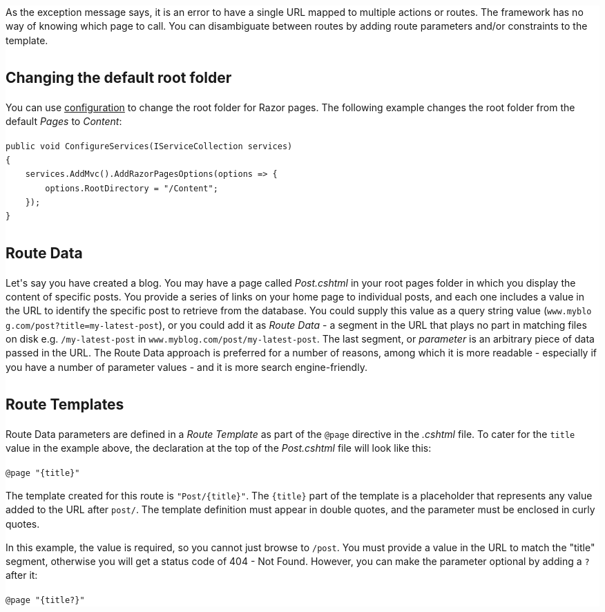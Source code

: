 As the exception message says, it is an error to have a single URL mapped to multiple actions or routes. The framework has no way of knowing which page to call. You can disambiguate between routes by adding route parameters and/or constraints to the template.

## Changing the default root folder

You can use [configuration](/configuration) to change the root folder for Razor pages. The following example changes the root folder from the default _Pages_ to _Content_:

```
public void ConfigureServices(IServiceCollection services)
{
    services.AddMvc().AddRazorPagesOptions(options => {
        options.RootDirectory = "/Content";
    });
}

```

## Route Data

Let's say you have created a blog. You may have a page called _Post.cshtml_ in your root pages folder in which you display the content of specific posts. You provide a series of links on your home page to individual posts, and each one includes a value in the URL to identify the specific post to retrieve from the database. You could supply this value as a query string value (`www.myblog.com/post?title=my-latest-post`), or you could add it as _Route Data_ - a segment in the URL that plays no part in matching files on disk e.g. `/my-latest-post` in `www.myblog.com/post/my-latest-post`. The last segment, or _parameter_ is an arbitrary piece of data passed in the URL. The Route Data approach is preferred for a number of reasons, among which it is more readable - especially if you have a number of parameter values - and it is more search engine-friendly.

## Route Templates

Route Data parameters are defined in a _Route Template_ as part of the `@page` directive in the _.cshtml_ file. To cater for the `title` value in the example above, the declaration at the top of the _Post.cshtml_ file will look like this:

```
@page "{title}"

```

The template created for this route is `"Post/{title}"`. The `{title}` part of the template is a placeholder that represents any value added to the URL after `post/`. The template definition must appear in double quotes, and the parameter must be enclosed in curly quotes.

In this example, the value is required, so you cannot just browse to `/post`. You must provide a value in the URL to match the "title" segment, otherwise you will get a status code of 404 - Not Found. However, you can make the parameter optional by adding a `?` after it:

```
@page "{title?}"

```
